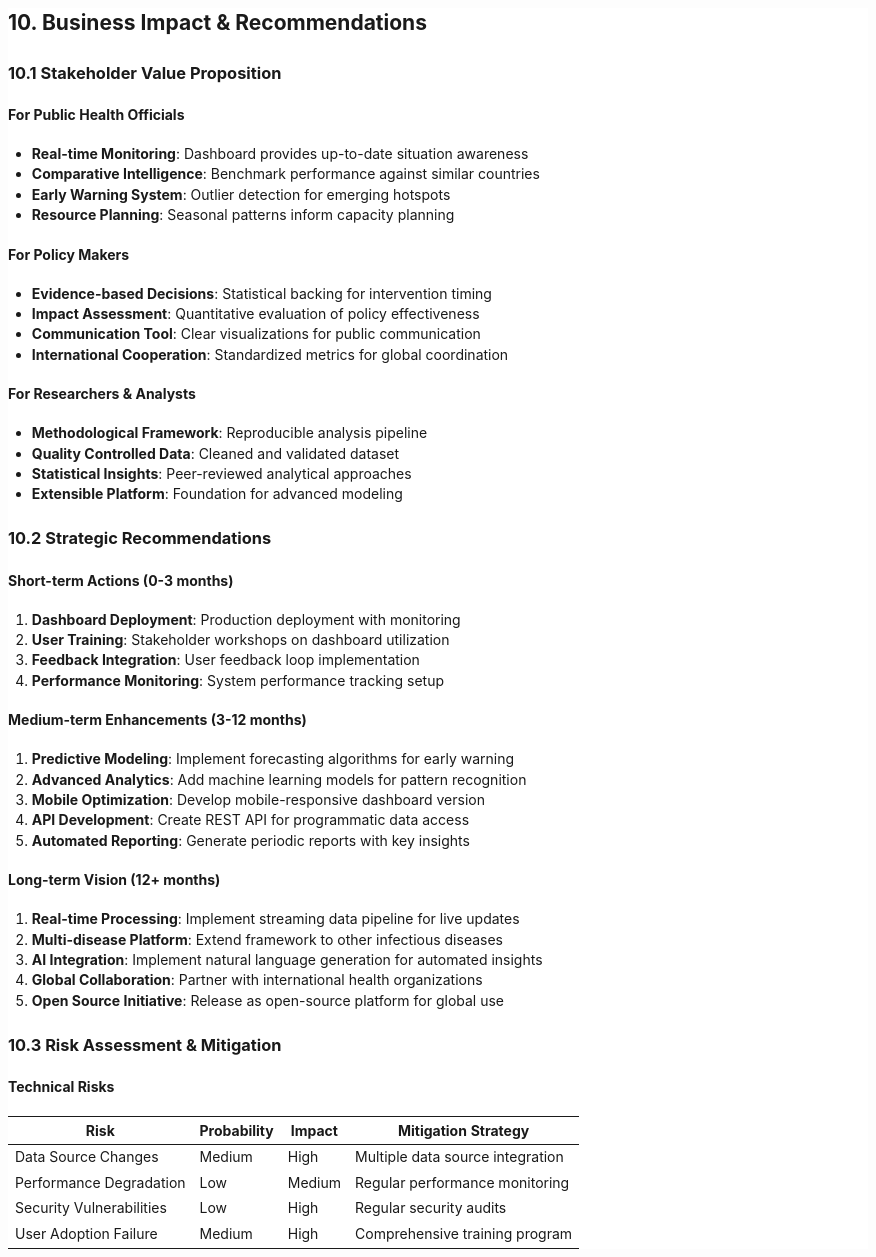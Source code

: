 ## 10. Business Impact & Recommendations

### 10.1 Stakeholder Value Proposition

#### For Public Health Officials
- **Real-time Monitoring**: Dashboard provides up-to-date situation awareness
- **Comparative Intelligence**: Benchmark performance against similar countries
- **Early Warning System**: Outlier detection for emerging hotspots
- **Resource Planning**: Seasonal patterns inform capacity planning

#### For Policy Makers
- **Evidence-based Decisions**: Statistical backing for intervention timing
- **Impact Assessment**: Quantitative evaluation of policy effectiveness
- **Communication Tool**: Clear visualizations for public communication
- **International Cooperation**: Standardized metrics for global coordination

#### For Researchers & Analysts
- **Methodological Framework**: Reproducible analysis pipeline
- **Quality Controlled Data**: Cleaned and validated dataset
- **Statistical Insights**: Peer-reviewed analytical approaches
- **Extensible Platform**: Foundation for advanced modeling

### 10.2 Strategic Recommendations

#### Short-term Actions (0-3 months)
1. **Dashboard Deployment**: Production deployment with monitoring
2. **User Training**: Stakeholder workshops on dashboard utilization
3. **Feedback Integration**: User feedback loop implementation
4. **Performance Monitoring**: System performance tracking setup

#### Medium-term Enhancements (3-12 months)
1. **Predictive Modeling**: Implement forecasting algorithms for early warning
2. **Advanced Analytics**: Add machine learning models for pattern recognition
3. **Mobile Optimization**: Develop mobile-responsive dashboard version
4. **API Development**: Create REST API for programmatic data access
5. **Automated Reporting**: Generate periodic reports with key insights

#### Long-term Vision (12+ months)
1. **Real-time Processing**: Implement streaming data pipeline for live updates
2. **Multi-disease Platform**: Extend framework to other infectious diseases
3. **AI Integration**: Implement natural language generation for automated insights
4. **Global Collaboration**: Partner with international health organizations
5. **Open Source Initiative**: Release as open-source platform for global use

### 10.3 Risk Assessment & Mitigation

#### Technical Risks
| Risk | Probability | Impact | Mitigation Strategy |
|------|-------------|--------|-------------------|
| Data Source Changes | Medium | High | Multiple data source integration |
| Performance Degradation | Low | Medium | Regular performance monitoring |
| Security Vulnerabilities | Low | High | Regular security audits |
| User Adoption Failure | Medium | High | Comprehensive training program |
